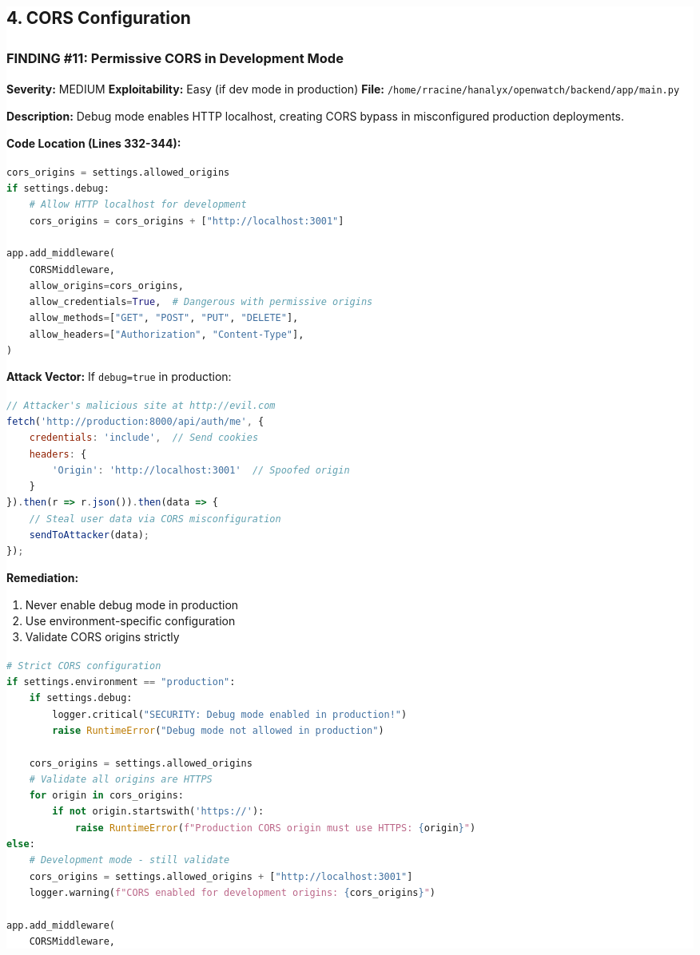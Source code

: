 
## 4. CORS Configuration

### FINDING #11: Permissive CORS in Development Mode
**Severity:** MEDIUM
**Exploitability:** Easy (if dev mode in production)
**File:** `/home/rracine/hanalyx/openwatch/backend/app/main.py`

**Description:**
Debug mode enables HTTP localhost, creating CORS bypass in misconfigured production deployments.

**Code Location (Lines 332-344):**
```python
cors_origins = settings.allowed_origins
if settings.debug:
    # Allow HTTP localhost for development
    cors_origins = cors_origins + ["http://localhost:3001"]

app.add_middleware(
    CORSMiddleware,
    allow_origins=cors_origins,
    allow_credentials=True,  # Dangerous with permissive origins
    allow_methods=["GET", "POST", "PUT", "DELETE"],
    allow_headers=["Authorization", "Content-Type"],
)
```

**Attack Vector:**
If `debug=true` in production:
```javascript
// Attacker's malicious site at http://evil.com
fetch('http://production:8000/api/auth/me', {
    credentials: 'include',  // Send cookies
    headers: {
        'Origin': 'http://localhost:3001'  // Spoofed origin
    }
}).then(r => r.json()).then(data => {
    // Steal user data via CORS misconfiguration
    sendToAttacker(data);
});
```

**Remediation:**
1. Never enable debug mode in production
2. Use environment-specific configuration
3. Validate CORS origins strictly

```python
# Strict CORS configuration
if settings.environment == "production":
    if settings.debug:
        logger.critical("SECURITY: Debug mode enabled in production!")
        raise RuntimeError("Debug mode not allowed in production")

    cors_origins = settings.allowed_origins
    # Validate all origins are HTTPS
    for origin in cors_origins:
        if not origin.startswith('https://'):
            raise RuntimeError(f"Production CORS origin must use HTTPS: {origin}")
else:
    # Development mode - still validate
    cors_origins = settings.allowed_origins + ["http://localhost:3001"]
    logger.warning(f"CORS enabled for development origins: {cors_origins}")

app.add_middleware(
    CORSMiddleware,
```